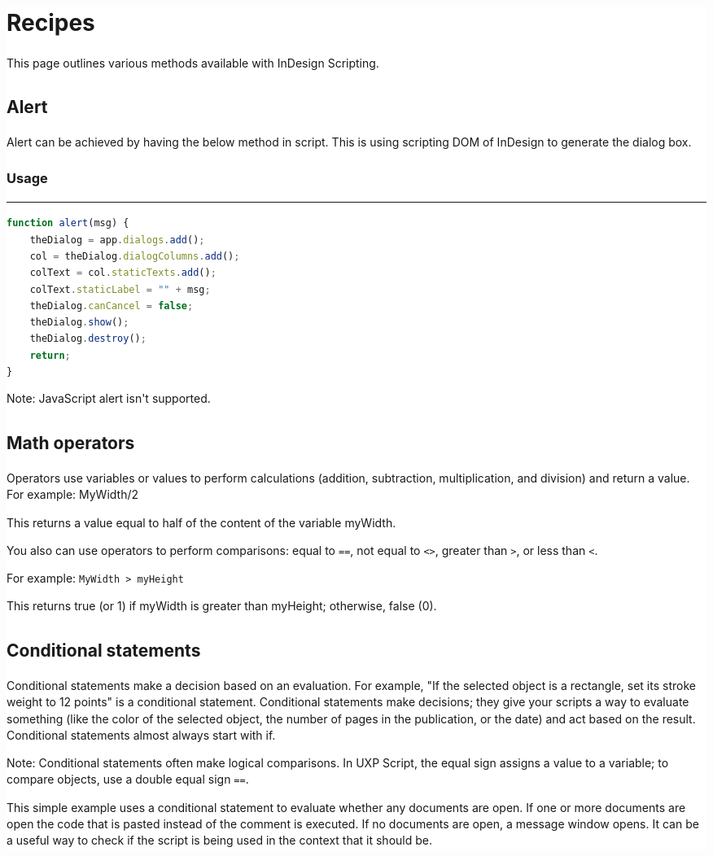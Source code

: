 # Recipes

This page outlines various methods available with InDesign Scripting. 

## Alert
Alert can be achieved by having the below method in script. This is using scripting DOM of InDesign to generate the dialog box.

### Usage
---
```js
function alert(msg) {
    theDialog = app.dialogs.add();
    col = theDialog.dialogColumns.add();
    colText = col.staticTexts.add();
    colText.staticLabel = "" + msg;
    theDialog.canCancel = false;
    theDialog.show();
    theDialog.destroy();
    return;
}
```

Note: JavaScript alert isn't supported.

## Math operators
Operators use variables or values to perform calculations (addition, subtraction, multiplication, and division) and return a value. For example:
MyWidth/2

This returns a value equal to half of the content of the variable myWidth.

You also can use operators to perform comparisons: equal to `==`, not equal to `<>`, greater than `>`, or less than `<`. 

For example: `MyWidth > myHeight`

This returns true (or 1) if myWidth is greater than myHeight; otherwise, false (0).

## Conditional statements
Conditional statements make a decision based on an evaluation. For example, "If the selected object is a rectangle, set its stroke weight to 12 points" is a conditional statement. Conditional statements make decisions; they give your scripts a way to evaluate something (like the color of the selected object, the number of pages in the publication, or the date) and act based on the result. Conditional statements almost always start with if.

Note: Conditional statements often make logical comparisons. In UXP Script, the equal sign assigns a value to a variable; to compare objects, use a double equal sign `==`.

This simple example uses a conditional statement to evaluate whether any documents are open. If one or more documents are open  the code that is pasted instead of the comment is executed. If no documents are open, a message window opens. It can be a useful way to check if the script is being used in the context that it should be.
